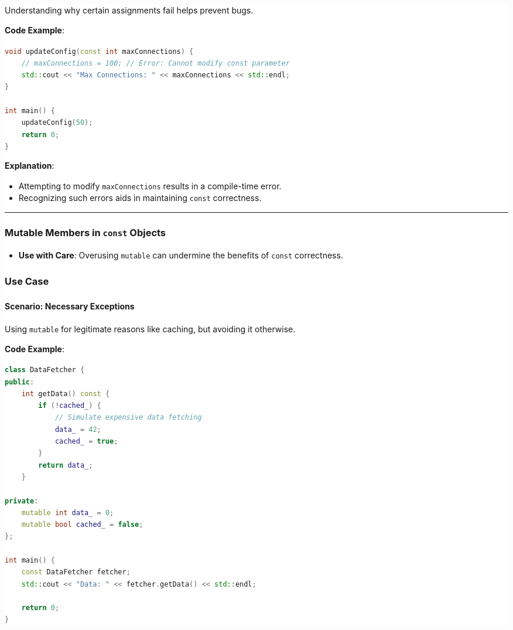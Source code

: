 Understanding why certain assignments fail helps prevent bugs.

**Code Example**:

```cpp
void updateConfig(const int maxConnections) {
    // maxConnections = 100; // Error: Cannot modify const parameter
    std::cout << "Max Connections: " << maxConnections << std::endl;
}

int main() {
    updateConfig(50);
    return 0;
}
```

**Explanation**:

- Attempting to modify `maxConnections` results in a compile-time error.
- Recognizing such errors aids in maintaining `const` correctness.

---

### **Mutable Members in `const` Objects**

- **Use with Care**: Overusing `mutable` can undermine the benefits of `const` correctness.

### **Use Case**

#### **Scenario**: Necessary Exceptions

Using `mutable` for legitimate reasons like caching, but avoiding it otherwise.

**Code Example**:

```cpp
class DataFetcher {
public:
    int getData() const {
        if (!cached_) {
            // Simulate expensive data fetching
            data_ = 42;
            cached_ = true;
        }
        return data_;
    }

private:
    mutable int data_ = 0;
    mutable bool cached_ = false;
};

int main() {
    const DataFetcher fetcher;
    std::cout << "Data: " << fetcher.getData() << std::endl;

    return 0;
}
```
